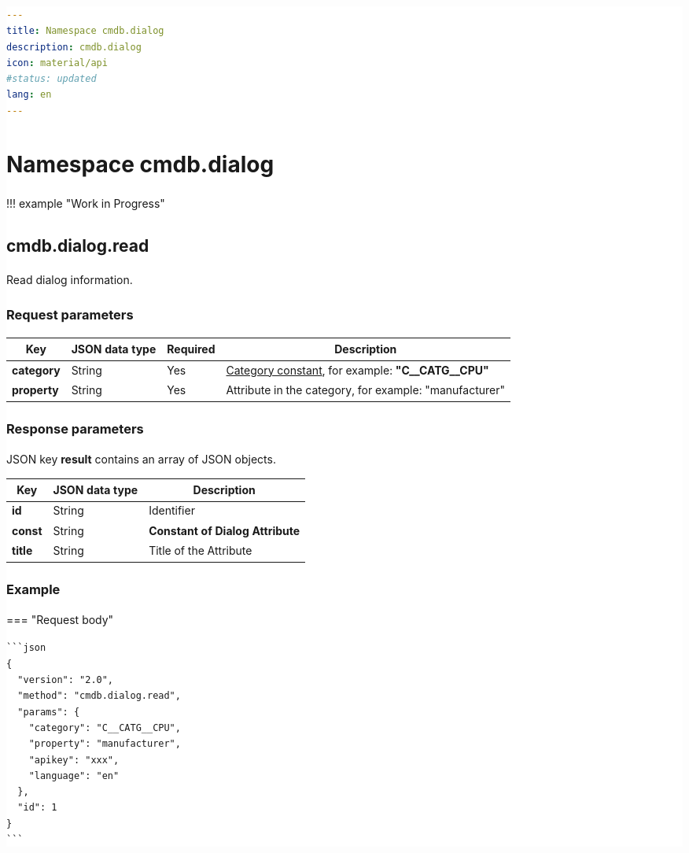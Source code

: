 ```yaml
---
title: Namespace cmdb.dialog
description: cmdb.dialog
icon: material/api
#status: updated
lang: en
---
```


# Namespace cmdb.dialog

!!! example "Work in Progress"

## cmdb.dialog.read

Read dialog information.

### Request parameters

| **Key**      | **JSON data type** | **Required** | **Description**                                                                                    |
| ------------ | ------------------ | ------------ | -------------------------------------------------------------------------------------------------- |
| **category** | String             | Yes          | [Category constant](../../api/category-fields-for-data-arrays.md), for example: **"C__CATG__CPU"** |
| **property** | String             | Yes          | Attribute in the category, for example: "manufacturer"                                             |

### Response parameters

JSON key **result** contains an array of JSON objects.

| **Key**   | **JSON data type** | **Description**                  |
| --------- | ------------------ | -------------------------------- |
| **id**    | String             | Identifier                       |
| **const** | String             | **Constant of Dialog Attribute** |
| **title** | String             | Title of the Attribute           |

### Example

=== "Request body"

    ```json
    {
      "version": "2.0",
      "method": "cmdb.dialog.read",
      "params": {
        "category": "C__CATG__CPU",
        "property": "manufacturer",
        "apikey": "xxx",
        "language": "en"
      },
      "id": 1
    }
    ```

